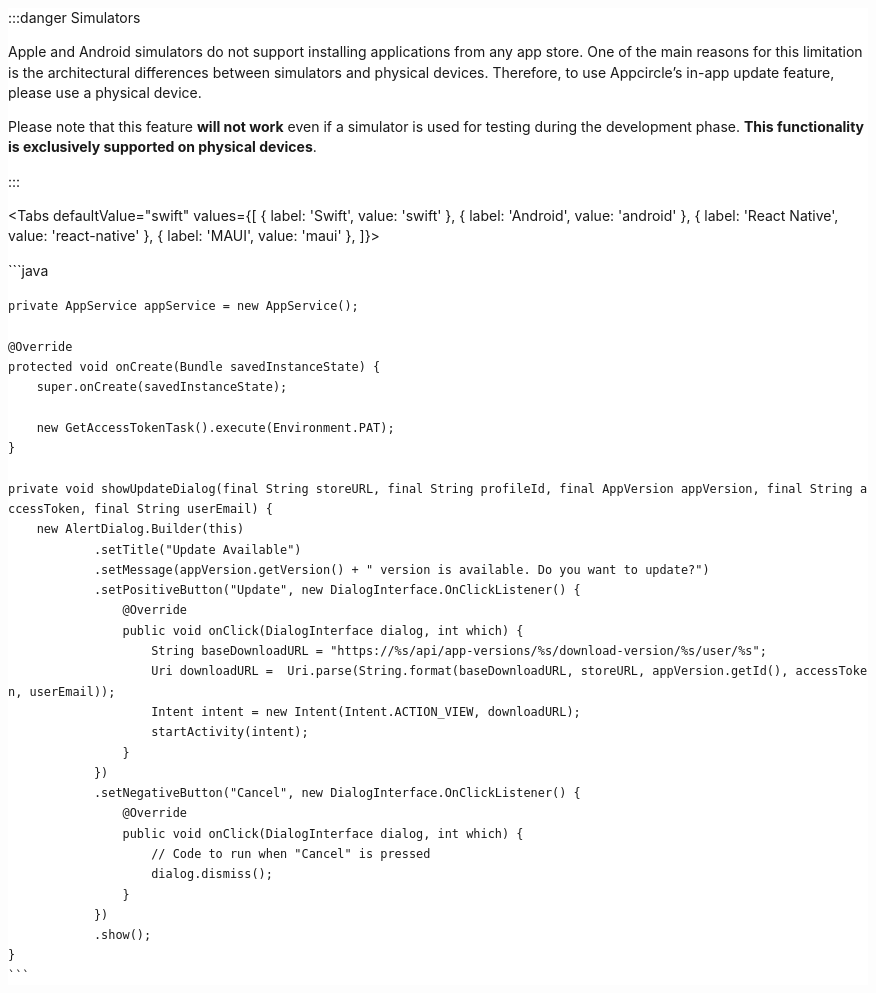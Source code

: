 :::danger Simulators

Apple and Android simulators do not support installing applications from any app store. One of the main reasons for this limitation is the architectural differences between simulators and physical devices. Therefore, to use Appcircle’s in-app update feature, please use a physical device.

Please note that this feature **will not work** even if a simulator is used for testing during the development phase. **This functionality is exclusively supported on physical devices**.

:::

<Tabs defaultValue="swift" values={[
{ label: 'Swift', value: 'swift' },
{ label: 'Android', value: 'android' },
{ label: 'React Native', value: 'react-native' },
{ label: 'MAUI', value: 'maui' },
]}>

  <TabItem value="android">
    ```java

    private AppService appService = new AppService();

    @Override
    protected void onCreate(Bundle savedInstanceState) {
        super.onCreate(savedInstanceState);

        new GetAccessTokenTask().execute(Environment.PAT);
    }

    private void showUpdateDialog(final String storeURL, final String profileId, final AppVersion appVersion, final String accessToken, final String userEmail) {
        new AlertDialog.Builder(this)
                .setTitle("Update Available")
                .setMessage(appVersion.getVersion() + " version is available. Do you want to update?")
                .setPositiveButton("Update", new DialogInterface.OnClickListener() {
                    @Override
                    public void onClick(DialogInterface dialog, int which) {
                        String baseDownloadURL = "https://%s/api/app-versions/%s/download-version/%s/user/%s";
                        Uri downloadURL =  Uri.parse(String.format(baseDownloadURL, storeURL, appVersion.getId(), accessToken, userEmail));
                        Intent intent = new Intent(Intent.ACTION_VIEW, downloadURL);
                        startActivity(intent);
                    }
                })
                .setNegativeButton("Cancel", new DialogInterface.OnClickListener() {
                    @Override
                    public void onClick(DialogInterface dialog, int which) {
                        // Code to run when "Cancel" is pressed
                        dialog.dismiss();
                    }
                })
                .show();
    }
    ```
